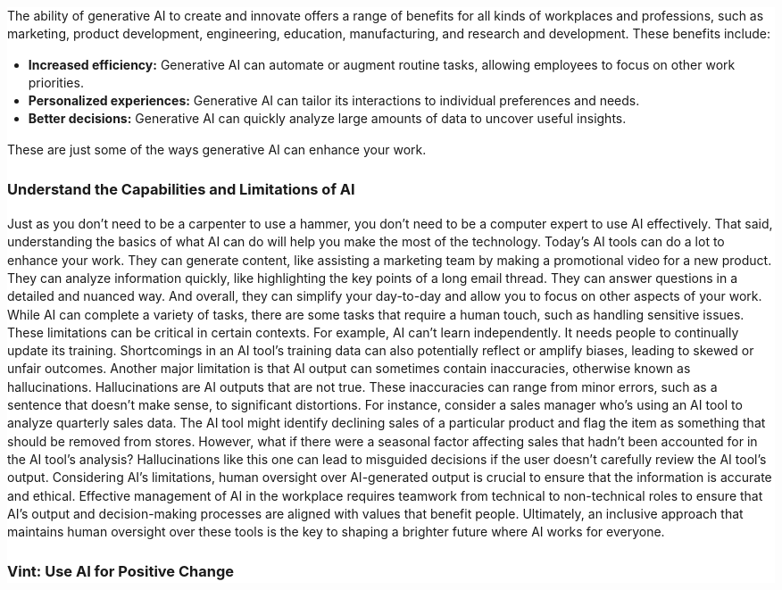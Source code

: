 The ability of generative AI to create and innovate offers a range of benefits for all kinds of workplaces and professions, such as marketing, product development, engineering, education, manufacturing, and research and development. These benefits include:

- **Increased efficiency:** Generative AI can automate or augment routine tasks, allowing employees to focus on other work priorities.
- **Personalized experiences:** Generative AI can tailor its interactions to individual preferences and needs.
- **Better decisions:** Generative AI can quickly analyze large amounts of data to uncover useful insights.

These are just some of the ways generative AI can enhance your work.

### Understand the Capabilities and Limitations of AI

Just as you don’t need to be a carpenter to use a hammer, you don’t need to be a computer expert to use AI effectively. That said, understanding the basics of what AI can do will help you make the most of the technology. Today’s AI tools can do a lot to enhance your work. They can generate content, like assisting a marketing team by making a promotional video for a new product. They can analyze information quickly, like highlighting the key points of a long email thread. They can answer questions in a detailed and nuanced way. And overall, they can simplify your day-to-day and allow you to focus on other aspects of your work. While AI can complete a variety of tasks, there are some tasks that require a human touch, such as handling sensitive issues. These limitations can be critical in certain contexts. For example, AI can’t learn independently. It needs people to continually update its training. Shortcomings in an AI tool’s training data can also potentially reflect or amplify biases, leading to skewed or unfair outcomes. Another major limitation is that AI output can sometimes contain inaccuracies, otherwise known as hallucinations. Hallucinations are AI outputs that are not true. These inaccuracies can range from minor errors, such as a sentence that doesn’t make sense, to significant distortions. For instance, consider a sales manager who’s using an AI tool to analyze quarterly sales data. The AI tool might identify declining sales of a particular product and flag the item as something that should be removed from stores. However, what if there were a seasonal factor affecting sales that hadn’t been accounted for in the AI tool’s analysis? Hallucinations like this one can lead to misguided decisions if the user doesn’t carefully review the AI tool’s output. Considering AI’s limitations, human oversight over AI-generated output is crucial to ensure that the information is accurate and ethical. Effective management of AI in the workplace requires teamwork from technical to non-technical roles to ensure that AI’s output and decision-making processes are aligned with values that benefit people. Ultimately, an inclusive approach that maintains human oversight over these tools is the key to shaping a brighter future where AI works for everyone.

### Vint: Use AI for Positive Change
